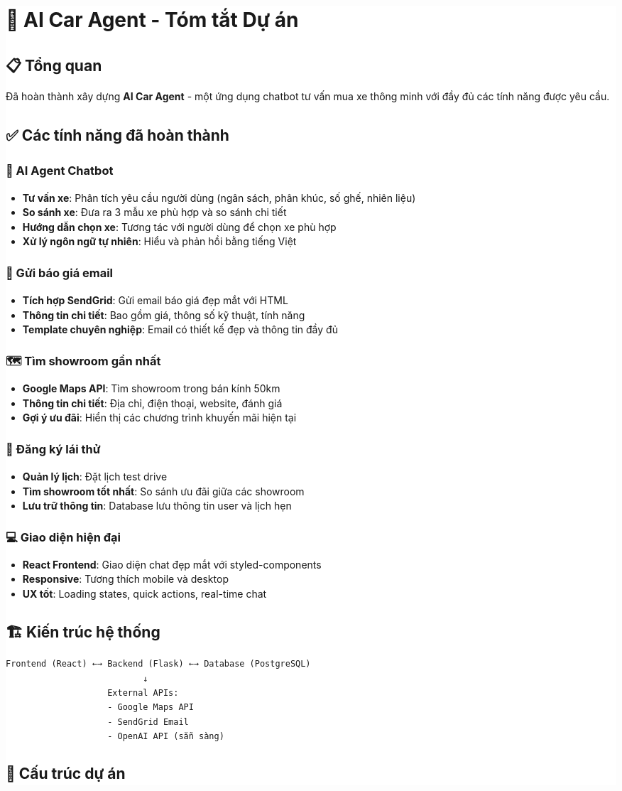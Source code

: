 # 🚗 AI Car Agent - Tóm tắt Dự án

## 📋 Tổng quan

Đã hoàn thành xây dựng **AI Car Agent** - một ứng dụng chatbot tư vấn mua xe thông minh với đầy đủ các tính năng được yêu cầu.

## ✅ Các tính năng đã hoàn thành

### 🤖 AI Agent Chatbot
- **Tư vấn xe**: Phân tích yêu cầu người dùng (ngân sách, phân khúc, số ghế, nhiên liệu)
- **So sánh xe**: Đưa ra 3 mẫu xe phù hợp và so sánh chi tiết
- **Hướng dẫn chọn xe**: Tương tác với người dùng để chọn xe phù hợp
- **Xử lý ngôn ngữ tự nhiên**: Hiểu và phản hồi bằng tiếng Việt

### 📧 Gửi báo giá email
- **Tích hợp SendGrid**: Gửi email báo giá đẹp mắt với HTML
- **Thông tin chi tiết**: Bao gồm giá, thông số kỹ thuật, tính năng
- **Template chuyên nghiệp**: Email có thiết kế đẹp và thông tin đầy đủ

### 🗺️ Tìm showroom gần nhất
- **Google Maps API**: Tìm showroom trong bán kính 50km
- **Thông tin chi tiết**: Địa chỉ, điện thoại, website, đánh giá
- **Gợi ý ưu đãi**: Hiển thị các chương trình khuyến mãi hiện tại

### 🚗 Đăng ký lái thử
- **Quản lý lịch**: Đặt lịch test drive
- **Tìm showroom tốt nhất**: So sánh ưu đãi giữa các showroom
- **Lưu trữ thông tin**: Database lưu thông tin user và lịch hẹn

### 💻 Giao diện hiện đại
- **React Frontend**: Giao diện chat đẹp mắt với styled-components
- **Responsive**: Tương thích mobile và desktop
- **UX tốt**: Loading states, quick actions, real-time chat

## 🏗️ Kiến trúc hệ thống

```
Frontend (React) ←→ Backend (Flask) ←→ Database (PostgreSQL)
                           ↓
                    External APIs:
                    - Google Maps API
                    - SendGrid Email
                    - OpenAI API (sẵn sàng)
```

## 📁 Cấu trúc dự án
